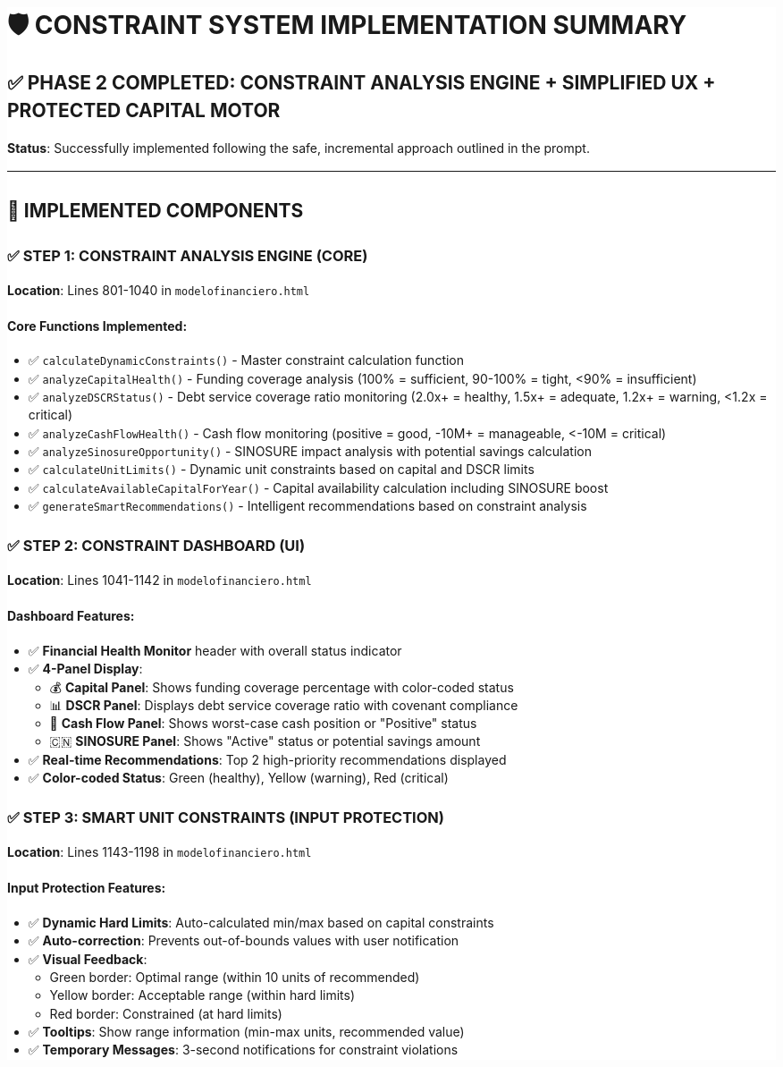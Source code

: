 # 🛡️ CONSTRAINT SYSTEM IMPLEMENTATION SUMMARY

## ✅ PHASE 2 COMPLETED: CONSTRAINT ANALYSIS ENGINE + SIMPLIFIED UX + PROTECTED CAPITAL MOTOR

**Status**: Successfully implemented following the safe, incremental approach outlined in the prompt.

---

## 🔧 IMPLEMENTED COMPONENTS

### ✅ STEP 1: CONSTRAINT ANALYSIS ENGINE (CORE)
**Location**: Lines 801-1040 in `modelofinanciero.html`

#### Core Functions Implemented:
- ✅ `calculateDynamicConstraints()` - Master constraint calculation function
- ✅ `analyzeCapitalHealth()` - Funding coverage analysis (100% = sufficient, 90-100% = tight, <90% = insufficient)
- ✅ `analyzeDSCRStatus()` - Debt service coverage ratio monitoring (2.0x+ = healthy, 1.5x+ = adequate, 1.2x+ = warning, <1.2x = critical)
- ✅ `analyzeCashFlowHealth()` - Cash flow monitoring (positive = good, -10M+ = manageable, <-10M = critical)
- ✅ `analyzeSinosureOpportunity()` - SINOSURE impact analysis with potential savings calculation
- ✅ `calculateUnitLimits()` - Dynamic unit constraints based on capital and DSCR limits
- ✅ `calculateAvailableCapitalForYear()` - Capital availability calculation including SINOSURE boost
- ✅ `generateSmartRecommendations()` - Intelligent recommendations based on constraint analysis

### ✅ STEP 2: CONSTRAINT DASHBOARD (UI)
**Location**: Lines 1041-1142 in `modelofinanciero.html`

#### Dashboard Features:
- ✅ **Financial Health Monitor** header with overall status indicator
- ✅ **4-Panel Display**:
  - 💰 **Capital Panel**: Shows funding coverage percentage with color-coded status
  - 📊 **DSCR Panel**: Displays debt service coverage ratio with covenant compliance
  - 💸 **Cash Flow Panel**: Shows worst-case cash position or "Positive" status
  - 🇨🇳 **SINOSURE Panel**: Shows "Active" status or potential savings amount
- ✅ **Real-time Recommendations**: Top 2 high-priority recommendations displayed
- ✅ **Color-coded Status**: Green (healthy), Yellow (warning), Red (critical)

### ✅ STEP 3: SMART UNIT CONSTRAINTS (INPUT PROTECTION)
**Location**: Lines 1143-1198 in `modelofinanciero.html`

#### Input Protection Features:
- ✅ **Dynamic Hard Limits**: Auto-calculated min/max based on capital constraints
- ✅ **Auto-correction**: Prevents out-of-bounds values with user notification
- ✅ **Visual Feedback**: 
  - Green border: Optimal range (within 10 units of recommended)
  - Yellow border: Acceptable range (within hard limits)
  - Red border: Constrained (at hard limits)
- ✅ **Tooltips**: Show range information (min-max units, recommended value)
- ✅ **Temporary Messages**: 3-second notifications for constraint violations
